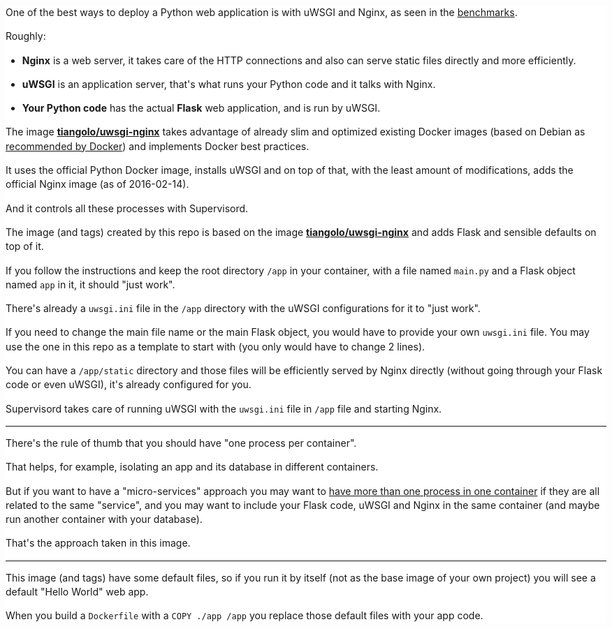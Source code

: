 One of the best ways to deploy a Python web application is with uWSGI and Nginx, as seen in the [benchmarks](http://nichol.as/benchmark-of-python-web-servers).

Roughly:

* **Nginx** is a web server, it takes care of the HTTP connections and also can serve static files directly and more efficiently.

* **uWSGI** is an application server, that's what runs your Python code and it talks with Nginx.

* **Your Python code** has the actual **Flask** web application, and is run by uWSGI.

The image [**tiangolo/uwsgi-nginx**](https://hub.docker.com/r/tiangolo/uwsgi-nginx/) takes advantage of already slim and optimized existing Docker images (based on Debian as [recommended by Docker](https://docs.docker.com/engine/userguide/eng-image/dockerfile_best-practices/)) and implements Docker best practices.

It uses the official Python Docker image, installs uWSGI and on top of that, with the least amount of modifications, adds the official Nginx image (as of 2016-02-14).

And it controls all these processes with Supervisord.

The image (and tags) created by this repo is based on the image [**tiangolo/uwsgi-nginx**](https://hub.docker.com/r/tiangolo/uwsgi-nginx/) and adds Flask and sensible defaults on top of it.

If you follow the instructions and keep the root directory `/app` in your container, with a file named `main.py` and a Flask object named `app` in it, it should "just work".

There's already a `uwsgi.ini` file in the `/app` directory with the uWSGI configurations for it to "just work".

If you need to change the main file name or the main Flask object, you would have to provide your own `uwsgi.ini` file. You may use the one in this repo as a template to start with (you only would have to change 2 lines).

You can have a `/app/static` directory and those files will be efficiently served by Nginx directly (without going through your Flask code or even uWSGI), it's already configured for you.

Supervisord takes care of running uWSGI with the `uwsgi.ini` file in `/app` file and starting Nginx.

---

There's the rule of thumb that you should have "one process per container".

That helps, for example, isolating an app and its database in different containers.

But if you want to have a "micro-services" approach you may want to [have more than one process in one container](https://valdhaus.co/writings/docker-misconceptions/) if they are all related to the same "service", and you may want to include your Flask code, uWSGI and Nginx in the same container (and maybe run another container with your database).

That's the approach taken in this image.

---

This image (and tags) have some default files, so if you run it by itself (not as the base image of your own project) you will see a default "Hello World" web app.

When you build a `Dockerfile` with a `COPY ./app /app` you replace those default files with your app code.
